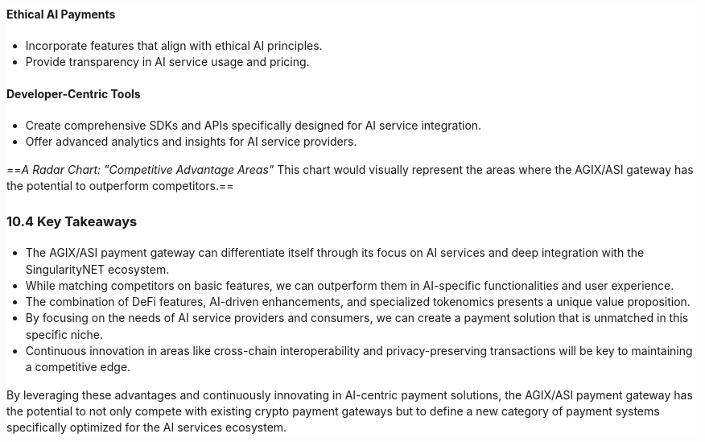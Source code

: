 #### Ethical AI Payments
- Incorporate features that align with ethical AI principles.
- Provide transparency in AI service usage and pricing.

#### Developer-Centric Tools
- Create comprehensive SDKs and APIs specifically designed for AI service integration.
- Offer advanced analytics and insights for AI service providers.

==_A Radar Chart: "Competitive Advantage Areas"_  This chart would visually represent the areas where the AGIX/ASI gateway has the potential to outperform competitors.==


### 10.4 Key Takeaways

- The AGIX/ASI payment gateway can differentiate itself through its focus on AI services and deep integration with the SingularityNET ecosystem.
- While matching competitors on basic features, we can outperform them in AI-specific functionalities and user experience.
- The combination of DeFi features, AI-driven enhancements, and specialized tokenomics presents a unique value proposition.
- By focusing on the needs of AI service providers and consumers, we can create a payment solution that is unmatched in this specific niche.
- Continuous innovation in areas like cross-chain interoperability and privacy-preserving transactions will be key to maintaining a competitive edge.

By leveraging these advantages and continuously innovating in AI-centric payment solutions, the AGIX/ASI payment gateway has the potential to not only compete with existing crypto payment gateways but to define a new category of payment systems specifically optimized for the AI services ecosystem.